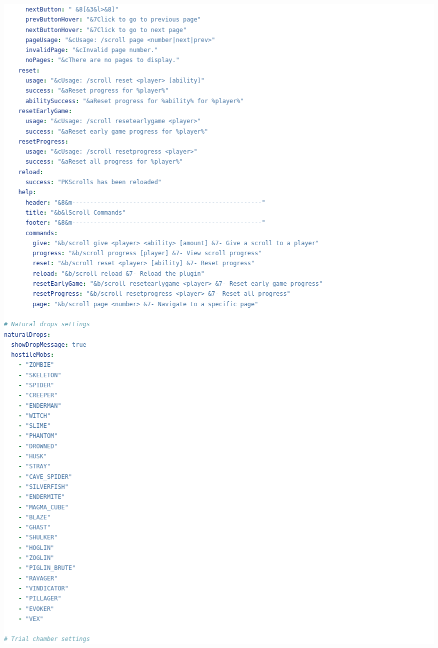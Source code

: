 ```yaml
      nextButton: " &8[&3&l>&8]"
      prevButtonHover: "&7Click to go to previous page"
      nextButtonHover: "&7Click to go to next page"
      pageUsage: "&cUsage: /scroll page <number|next|prev>"
      invalidPage: "&cInvalid page number."
      noPages: "&cThere are no pages to display."
    reset:
      usage: "&cUsage: /scroll reset <player> [ability]"
      success: "&aReset progress for %player%"
      abilitySuccess: "&aReset progress for %ability% for %player%"
    resetEarlyGame:
      usage: "&cUsage: /scroll resetearlygame <player>"
      success: "&aReset early game progress for %player%"
    resetProgress:
      usage: "&cUsage: /scroll resetprogress <player>"
      success: "&aReset all progress for %player%"
    reload:
      success: "PKScrolls has been reloaded"
    help:
      header: "&8&m-----------------------------------------------------"
      title: "&b&lScroll Commands"
      footer: "&8&m-----------------------------------------------------"
      commands:
        give: "&b/scroll give <player> <ability> [amount] &7- Give a scroll to a player"
        progress: "&b/scroll progress [player] &7- View scroll progress"
        reset: "&b/scroll reset <player> [ability] &7- Reset progress"
        reload: "&b/scroll reload &7- Reload the plugin"
        resetEarlyGame: "&b/scroll resetearlygame <player> &7- Reset early game progress"
        resetProgress: "&b/scroll resetprogress <player> &7- Reset all progress"
        page: "&b/scroll page <number> &7- Navigate to a specific page"

# Natural drops settings
naturalDrops:
  showDropMessage: true
  hostileMobs:
    - "ZOMBIE"
    - "SKELETON"
    - "SPIDER"
    - "CREEPER"
    - "ENDERMAN"
    - "WITCH"
    - "SLIME"
    - "PHANTOM"
    - "DROWNED"
    - "HUSK"
    - "STRAY"
    - "CAVE_SPIDER"
    - "SILVERFISH"
    - "ENDERMITE"
    - "MAGMA_CUBE"
    - "BLAZE"
    - "GHAST"
    - "SHULKER"
    - "HOGLIN"
    - "ZOGLIN"
    - "PIGLIN_BRUTE"
    - "RAVAGER"
    - "VINDICATOR"
    - "PILLAGER"
    - "EVOKER"
    - "VEX"

# Trial chamber settings
```